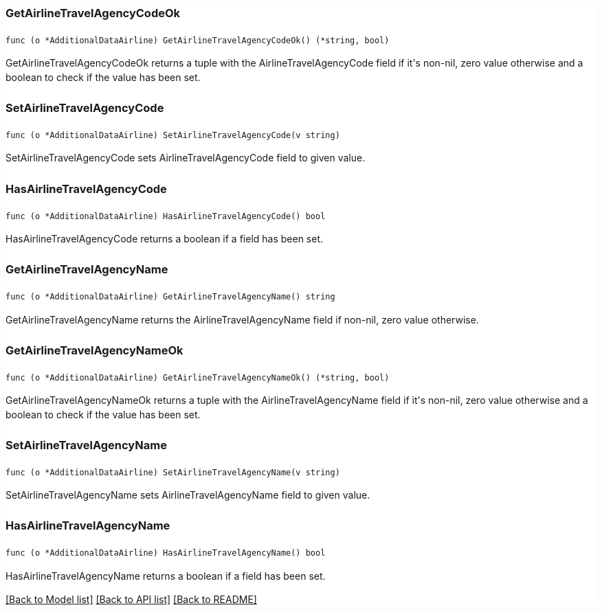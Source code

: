 ### GetAirlineTravelAgencyCodeOk

`func (o *AdditionalDataAirline) GetAirlineTravelAgencyCodeOk() (*string, bool)`

GetAirlineTravelAgencyCodeOk returns a tuple with the AirlineTravelAgencyCode field if it's non-nil, zero value otherwise
and a boolean to check if the value has been set.

### SetAirlineTravelAgencyCode

`func (o *AdditionalDataAirline) SetAirlineTravelAgencyCode(v string)`

SetAirlineTravelAgencyCode sets AirlineTravelAgencyCode field to given value.

### HasAirlineTravelAgencyCode

`func (o *AdditionalDataAirline) HasAirlineTravelAgencyCode() bool`

HasAirlineTravelAgencyCode returns a boolean if a field has been set.

### GetAirlineTravelAgencyName

`func (o *AdditionalDataAirline) GetAirlineTravelAgencyName() string`

GetAirlineTravelAgencyName returns the AirlineTravelAgencyName field if non-nil, zero value otherwise.

### GetAirlineTravelAgencyNameOk

`func (o *AdditionalDataAirline) GetAirlineTravelAgencyNameOk() (*string, bool)`

GetAirlineTravelAgencyNameOk returns a tuple with the AirlineTravelAgencyName field if it's non-nil, zero value otherwise
and a boolean to check if the value has been set.

### SetAirlineTravelAgencyName

`func (o *AdditionalDataAirline) SetAirlineTravelAgencyName(v string)`

SetAirlineTravelAgencyName sets AirlineTravelAgencyName field to given value.

### HasAirlineTravelAgencyName

`func (o *AdditionalDataAirline) HasAirlineTravelAgencyName() bool`

HasAirlineTravelAgencyName returns a boolean if a field has been set.


[[Back to Model list]](../README.md#documentation-for-models) [[Back to API list]](../README.md#documentation-for-api-endpoints) [[Back to README]](../README.md)


